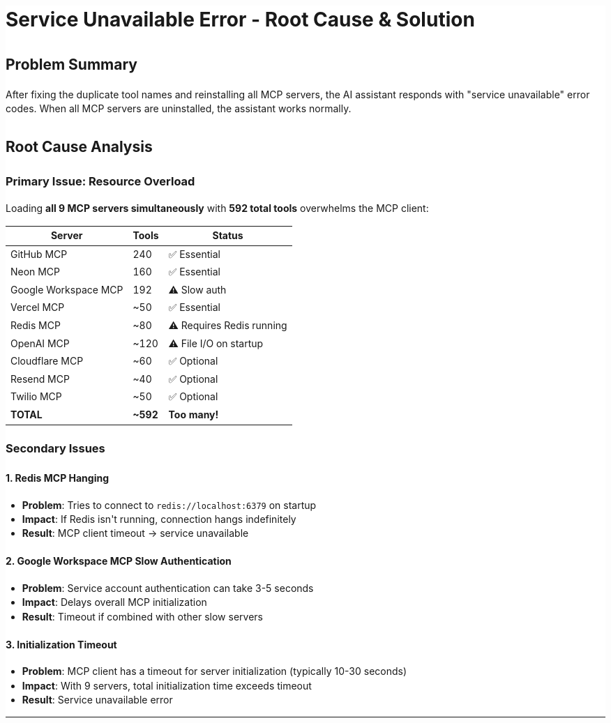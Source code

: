 # Service Unavailable Error - Root Cause & Solution

## Problem Summary

After fixing the duplicate tool names and reinstalling all MCP servers, the AI assistant responds with "service unavailable" error codes. When all MCP servers are uninstalled, the assistant works normally.

## Root Cause Analysis

### Primary Issue: Resource Overload
Loading **all 9 MCP servers simultaneously** with **592 total tools** overwhelms the MCP client:

| Server | Tools | Status |
|--------|-------|--------|
| GitHub MCP | 240 | ✅ Essential |
| Neon MCP | 160 | ✅ Essential |
| Google Workspace MCP | 192 | ⚠️ Slow auth |
| Vercel MCP | ~50 | ✅ Essential |
| Redis MCP | ~80 | ⚠️ Requires Redis running |
| OpenAI MCP | ~120 | ⚠️ File I/O on startup |
| Cloudflare MCP | ~60 | ✅ Optional |
| Resend MCP | ~40 | ✅ Optional |
| Twilio MCP | ~50 | ✅ Optional |
| **TOTAL** | **~592** | **Too many!** |

### Secondary Issues

#### 1. Redis MCP Hanging
- **Problem**: Tries to connect to `redis://localhost:6379` on startup
- **Impact**: If Redis isn't running, connection hangs indefinitely
- **Result**: MCP client timeout → service unavailable

#### 2. Google Workspace MCP Slow Authentication
- **Problem**: Service account authentication can take 3-5 seconds
- **Impact**: Delays overall MCP initialization
- **Result**: Timeout if combined with other slow servers

#### 3. Initialization Timeout
- **Problem**: MCP client has a timeout for server initialization (typically 10-30 seconds)
- **Impact**: With 9 servers, total initialization time exceeds timeout
- **Result**: Service unavailable error

---